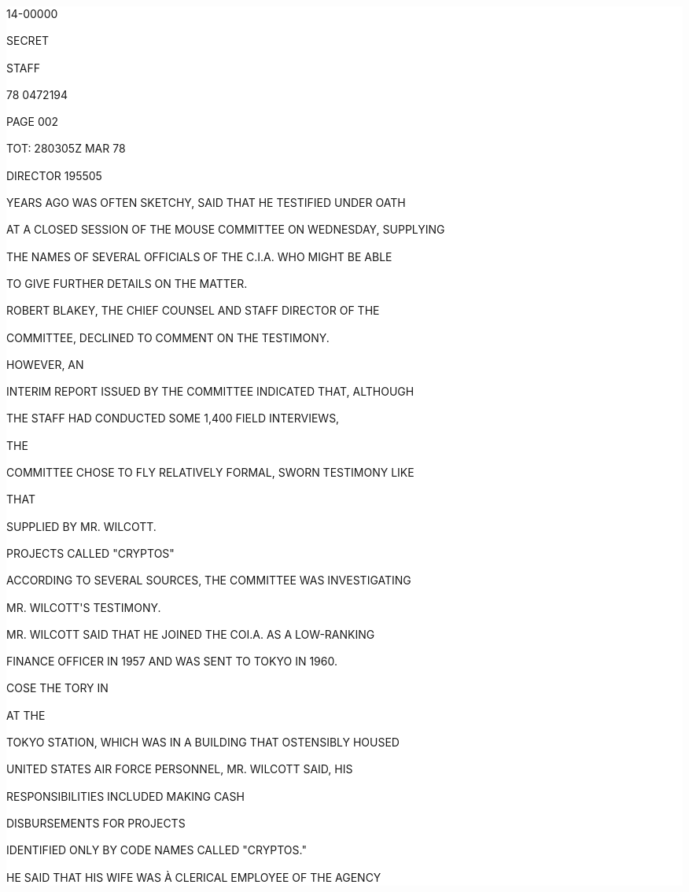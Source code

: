 14-00000

SECRET

STAFF

78 0472194

PAGE 002

TOT: 280305Z MAR 78

DIRECTOR 195505

YEARS AGO WAS OFTEN SKETCHY, SAID THAT HE TESTIFIED UNDER OATH

AT A CLOSED SESSION OF THE MOUSE COMMITTEE ON WEDNESDAY, SUPPLYING

THE NAMES OF SEVERAL OFFICIALS OF THE C.I.A. WHO MIGHT BE ABLE

TO GIVE FURTHER DETAILS ON THE MATTER.

ROBERT BLAKEY, THE CHIEF COUNSEL AND STAFF DIRECTOR OF THE

COMMITTEE, DECLINED TO COMMENT ON THE TESTIMONY.

HOWEVER, AN

INTERIM REPORT ISSUED BY THE COMMITTEE INDICATED THAT, ALTHOUGH

THE STAFF HAD CONDUCTED SOME 1,400 FIELD INTERVIEWS,

THE

COMMITTEE CHOSE TO FLY RELATIVELY FORMAL, SWORN TESTIMONY LIKE

THAT

SUPPLIED BY MR. WILCOTT.

PROJECTS CALLED "CRYPTOS"

ACCORDING TO SEVERAL SOURCES, THE COMMITTEE WAS INVESTIGATING

MR. WILCOTT'S TESTIMONY.

MR. WILCOTT SAID THAT HE JOINED THE COI.A. AS A LOW-RANKING

FINANCE OFFICER IN 1957 AND WAS SENT TO TOKYO IN 1960.

COSE THE TORY IN

AT THE

TOKYO STATION, WHICH WAS IN A BUILDING THAT OSTENSIBLY HOUSED

UNITED STATES AIR FORCE PERSONNEL, MR. WILCOTT SAID, HIS

RESPONSIBILITIES INCLUDED MAKING CASH

DISBURSEMENTS FOR PROJECTS

IDENTIFIED ONLY BY CODE NAMES CALLED "CRYPTOS."

HE SAID THAT HIS WIFE WAS À CLERICAL EMPLOYEE OF THE AGENCY
